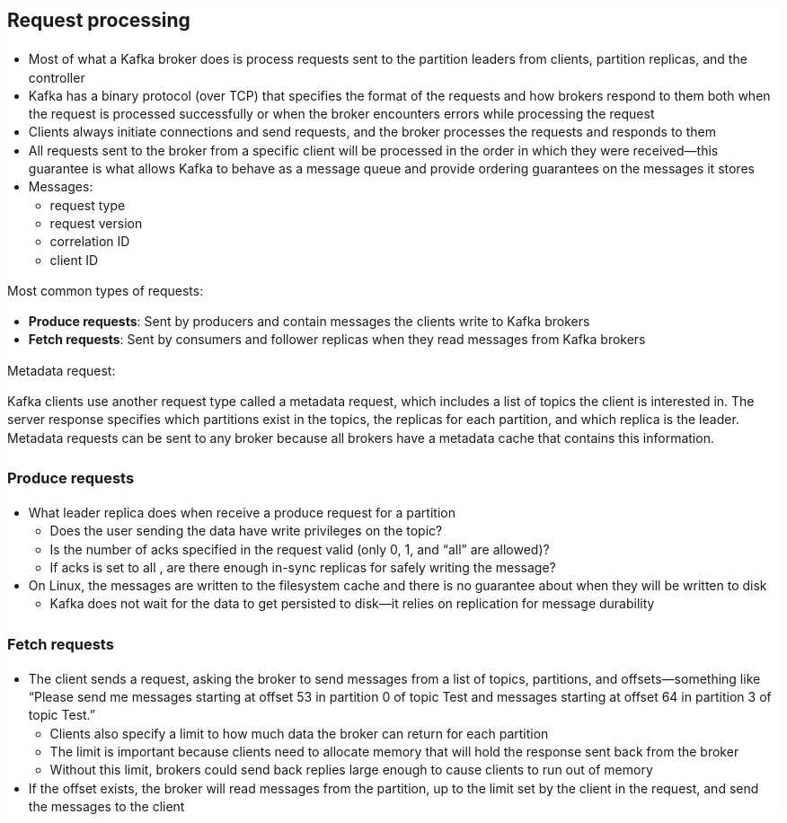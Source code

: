 
## Request processing

- Most of what a Kafka broker does is process requests sent to the partition leaders from clients, partition replicas, and the controller
- Kafka has a binary protocol (over TCP) that specifies the format of the requests and how brokers respond to them both when the request is processed successfully or when the broker encounters errors while processing the request
- Clients always initiate connections and send requests, and the broker processes the requests and responds to them
- All requests sent to the broker from a specific client will be processed in the order in which they were received—this guarantee is what allows Kafka to behave as a message queue and provide ordering guarantees on the messages it stores
- Messages: 
    - request type
    - request version
    - correlation ID
    - client ID

Most common types of requests:

- **Produce requests**: Sent by producers and contain messages the clients write to Kafka brokers
- **Fetch requests**: Sent by consumers and follower replicas when they read messages from Kafka brokers

Metadata request:

Kafka clients use another request type called a metadata request, which includes a list of topics the client is
interested in. The server response specifies which partitions exist in the topics, the replicas for each partition, and which replica is the leader. Metadata requests can be
sent to any broker because all brokers have a metadata cache that contains this information.

### Produce requests

- What leader replica does when receive a produce request for a partition
    - Does the user sending the data have write privileges on the topic?
    - Is the number of acks specified in the request valid (only 0, 1, and “all” are allowed)?
    - If acks is set to all , are there enough in-sync replicas for safely writing the message?
- On Linux, the messages are written to the filesystem cache and there is no guarantee about when they will be written to disk
    - Kafka does not wait for the data to get persisted to disk—it relies on replication for message durability

### Fetch requests

- The client sends a request, asking the broker to send messages from a list of topics, partitions, and offsets—something like “Please send me messages starting at offset 53 in partition 0 of topic Test and messages starting at offset 64 in  partition 3 of topic Test.” 
    - Clients also specify a limit to how much data the broker can return for each partition
    - The limit is important because clients need to allocate memory that will hold the response sent back from the broker
    - Without this limit, brokers could send back replies large enough to cause clients to run out of memory
- If the offset exists, the broker will read messages from the partition, up to the limit set by the client in the request, and send the messages to the client
